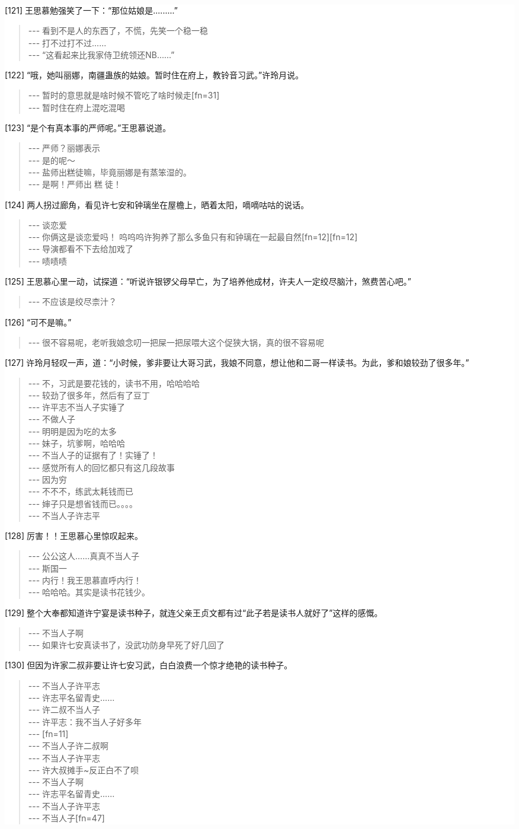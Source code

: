 [121] 王思慕勉强笑了一下：“那位姑娘是.........”
>--- 看到不是人的东西了，不慌，先笑一个稳一稳<br>
>--- 打不过打不过……<br>
>--- “这看起来比我家侍卫统领还NB……”<br>

[122] “哦，她叫丽娜，南疆蛊族的姑娘。暂时住在府上，教铃音习武。”许玲月说。
>--- 暂时的意思就是啥时候不管吃了啥时候走[fn=31]<br>
>--- 暂时住在府上混吃混喝<br>

[123] “是个有真本事的严师呢。”王思慕说道。
>--- 严师？丽娜表示<br>
>--- 是的呢～<br>
>--- 盐师出糕徒嘛，毕竟丽娜是有蒸笨湿的。<br>
>--- 是啊！严师出 糕 徒！<br>

[124] 两人拐过廊角，看见许七安和钟璃坐在屋檐上，晒着太阳，嘀嘀咕咕的说话。
>--- 谈恋爱<br>
>--- 你俩这是谈恋爱吗！
呜呜呜许狗养了那么多鱼只有和钟璃在一起最自然[fn=12][fn=12]<br>
>--- 导演都看不下去给加戏了<br>
>--- 啧啧啧<br>

[125] 王思慕心里一动，试探道：“听说许银锣父母早亡，为了培养他成材，许夫人一定绞尽脑汁，煞费苦心吧。”
>--- 不应该是绞尽柰汁？<br>

[126] “可不是嘛。”
>--- 很不容易呢，老听我娘念叨一把屎一把尿喂大这个促狭大锅，真的很不容易呢<br>

[127] 许玲月轻叹一声，道：“小时候，爹非要让大哥习武，我娘不同意，想让他和二哥一样读书。为此，爹和娘较劲了很多年。”
>--- 不，习武是要花钱的，读书不用，哈哈哈哈<br>
>--- 较劲了很多年，然后有了豆丁<br>
>--- 许平志不当人子实锤了<br>
>--- 不做人子<br>
>--- 明明是因为吃的太多<br>
>--- 妹子，坑爹啊，哈哈哈<br>
>--- 不当人子的证据有了！实锤了！<br>
>--- 感觉所有人的回忆都只有这几段故事<br>
>--- 因为穷<br>
>--- 不不不，练武太耗钱而已<br>
>--- 婶子只是想省钱而已。。。。<br>
>--- 不当人子许志平<br>

[128] 厉害！！王思慕心里惊叹起来。
>--- 公公这人……真真不当人子<br>
>--- 斯国一<br>
>--- 内行！我王思慕直呼内行！<br>
>--- 哈哈哈。其实是读书花钱少。<br>

[129] 整个大奉都知道许宁宴是读书种子，就连父亲王贞文都有过“此子若是读书人就好了”这样的感慨。
>--- 不当人子啊<br>
>--- 如果许七安真读书了，没武功防身早死了好几回了<br>

[130] 但因为许家二叔非要让许七安习武，白白浪费一个惊才绝艳的读书种子。
>--- 不当人子许平志<br>
>--- 许志平名留青史……<br>
>--- 许二叔不当人子<br>
>--- 许平志：我不当人子好多年<br>
>--- [fn=11]<br>
>--- 不当人子许二叔啊<br>
>--- 不当人子许平志<br>
>--- 许大叔摊手~反正白不了呗<br>
>--- 不当人子啊<br>
>--- 许志平名留青史……<br>
>--- 不当人子许平志<br>
>--- 不当人子[fn=47]<br>
